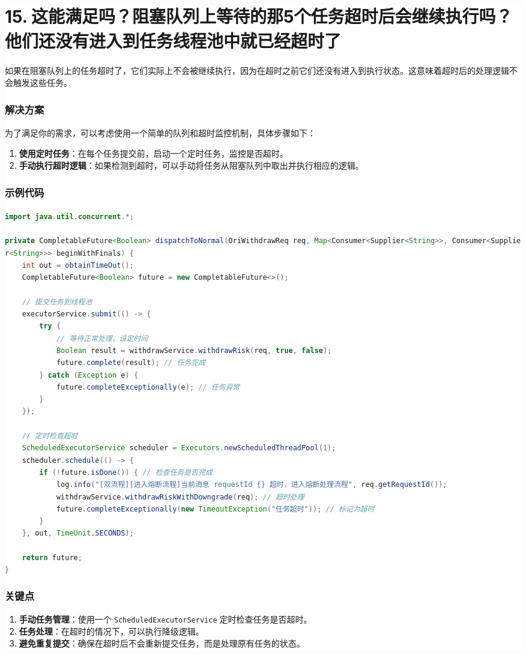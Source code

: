 # 15. 这能满足吗？阻塞队列上等待的那5个任务超时后会继续执行吗？他们还没有进入到任务线程池中就已经超时了
如果在阻塞队列上的任务超时了，它们实际上不会被继续执行，因为在超时之前它们还没有进入到执行状态。这意味着超时后的处理逻辑不会触发这些任务。

### 解决方案

为了满足你的需求，可以考虑使用一个简单的队列和超时监控机制，具体步骤如下：

1. **使用定时任务**：在每个任务提交前，启动一个定时任务，监控是否超时。
2. **手动执行超时逻辑**：如果检测到超时，可以手动将任务从阻塞队列中取出并执行相应的逻辑。

### 示例代码

```java
import java.util.concurrent.*;

private CompletableFuture<Boolean> dispatchToNormal(OriWithdrawReq req, Map<Consumer<Supplier<String>>, Consumer<Supplier<String>>> beginWithFinals) {
    int out = obtainTimeOut();
    CompletableFuture<Boolean> future = new CompletableFuture<>();

    // 提交任务到线程池
    executorService.submit(() -> {
        try {
            // 等待正常处理，设定时间
            Boolean result = withdrawService.withdrawRisk(req, true, false);
            future.complete(result); // 任务完成
        } catch (Exception e) {
            future.completeExceptionally(e); // 任务异常
        }
    });

    // 定时检查超时
    ScheduledExecutorService scheduler = Executors.newScheduledThreadPool(1);
    scheduler.schedule(() -> {
        if (!future.isDone()) { // 检查任务是否完成
            log.info("[双流程][进入熔断流程]当前消息 requestId {} 超时，进入熔断处理流程", req.getRequestId());
            withdrawService.withdrawRiskWithDowngrade(req); // 超时处理
            future.completeExceptionally(new TimeoutException("任务超时")); // 标记为超时
        }
    }, out, TimeUnit.SECONDS);

    return future;
}
```

### 关键点

1. **手动任务管理**：使用一个 `ScheduledExecutorService` 定时检查任务是否超时。
2. **任务处理**：在超时的情况下，可以执行降级逻辑。
3. **避免重复提交**：确保在超时后不会重新提交任务，而是处理原有任务的状态。
